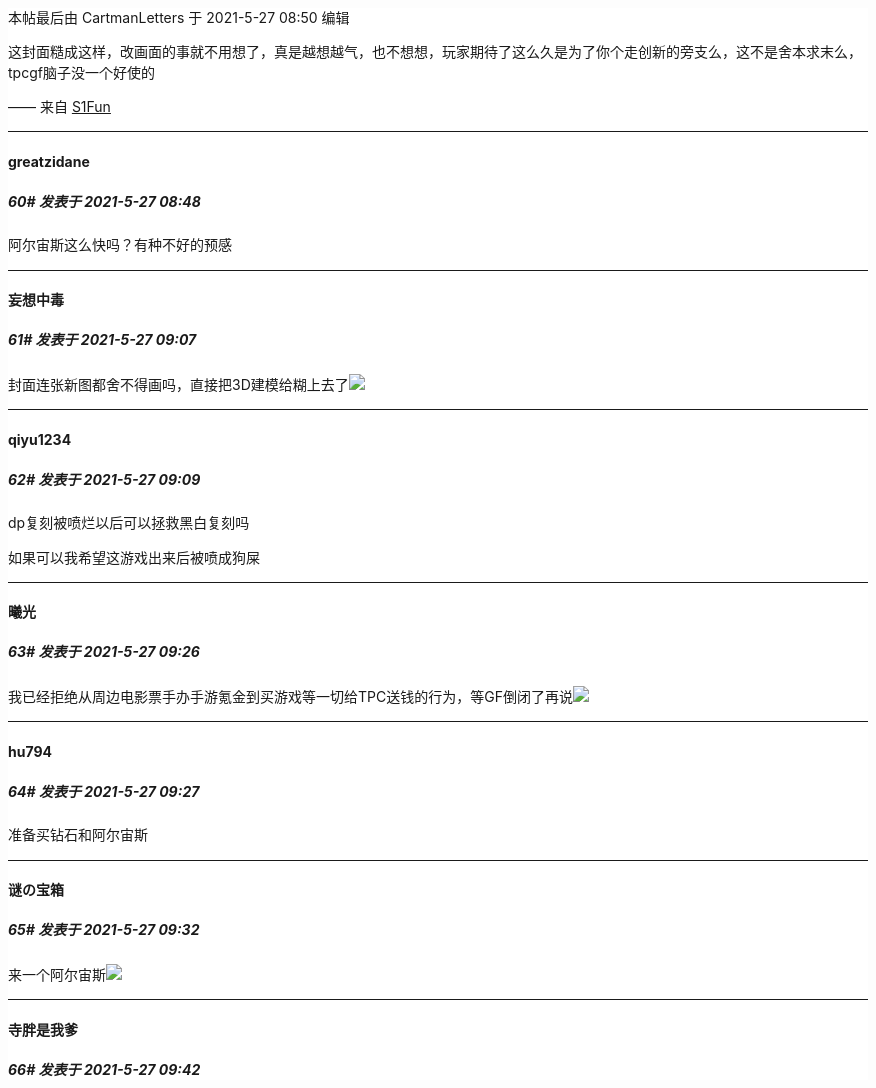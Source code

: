  本帖最后由 CartmanLetters 于 2021-5-27 08:50 编辑 

这封面糙成这样，改画面的事就不用想了，真是越想越气，也不想想，玩家期待了这么久是为了你个走创新的旁支么，这不是舍本求末么，tpcgf脑子没一个好使的

—— 来自 [S1Fun](https://s1fun.koalcat.com)

*****

####  greatzidane  
##### 60#       发表于 2021-5-27 08:48

阿尔宙斯这么快吗？有种不好的预感



*****

####  妄想中毒  
##### 61#       发表于 2021-5-27 09:07

封面连张新图都舍不得画吗，直接把3D建模给糊上去了<img src="https://static.saraba1st.com/image/smiley/face2017/037.png" referrerpolicy="no-referrer">

*****

####  qiyu1234  
##### 62#       发表于 2021-5-27 09:09

dp复刻被喷烂以后可以拯救黑白复刻吗

如果可以我希望这游戏出来后被喷成狗屎

*****

####  曦光  
##### 63#       发表于 2021-5-27 09:26

我已经拒绝从周边电影票手办手游氪金到买游戏等一切给TPC送钱的行为，等GF倒闭了再说<img src="https://static.saraba1st.com/image/smiley/face2017/023.png" referrerpolicy="no-referrer">

*****

####  hu794  
##### 64#       发表于 2021-5-27 09:27

准备买钻石和阿尔宙斯

*****

####  谜の宝箱  
##### 65#       发表于 2021-5-27 09:32

来一个阿尔宙斯<img src="https://static.saraba1st.com/image/smiley/face2017/037.png" referrerpolicy="no-referrer">

*****

####  寺胖是我爹  
##### 66#       发表于 2021-5-27 09:42
